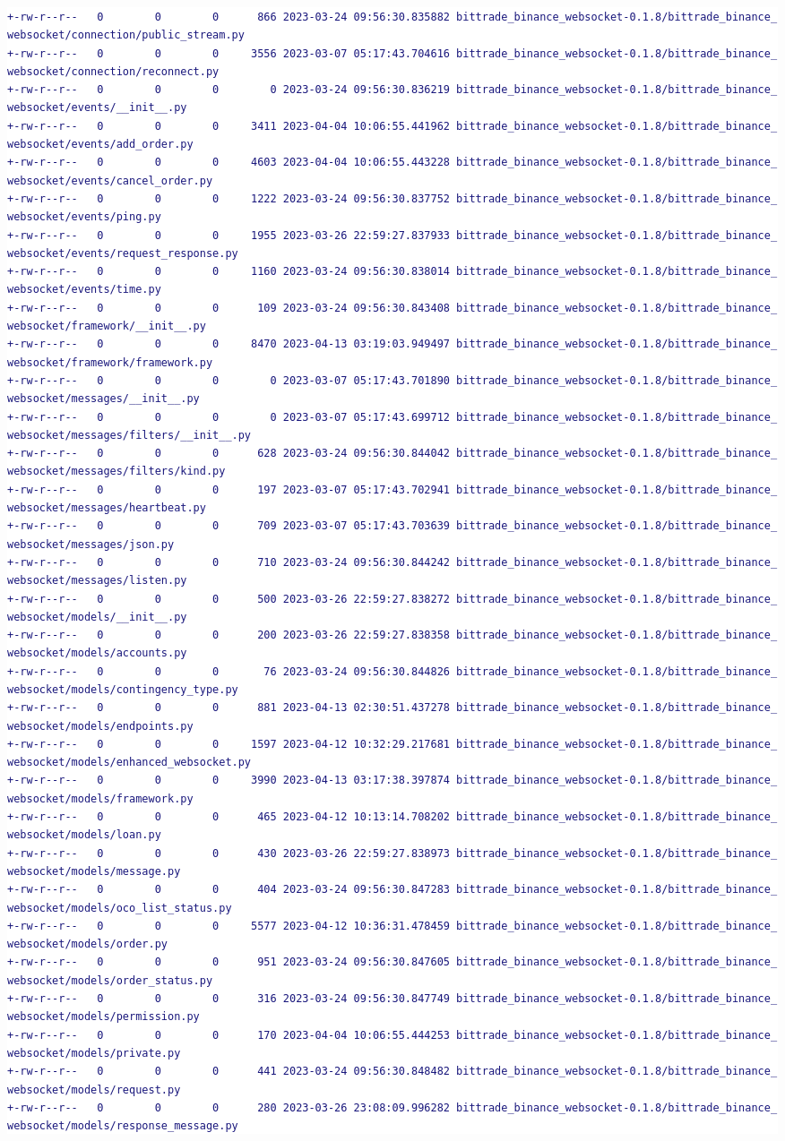 ```diff
+-rw-r--r--   0        0        0      866 2023-03-24 09:56:30.835882 bittrade_binance_websocket-0.1.8/bittrade_binance_websocket/connection/public_stream.py
+-rw-r--r--   0        0        0     3556 2023-03-07 05:17:43.704616 bittrade_binance_websocket-0.1.8/bittrade_binance_websocket/connection/reconnect.py
+-rw-r--r--   0        0        0        0 2023-03-24 09:56:30.836219 bittrade_binance_websocket-0.1.8/bittrade_binance_websocket/events/__init__.py
+-rw-r--r--   0        0        0     3411 2023-04-04 10:06:55.441962 bittrade_binance_websocket-0.1.8/bittrade_binance_websocket/events/add_order.py
+-rw-r--r--   0        0        0     4603 2023-04-04 10:06:55.443228 bittrade_binance_websocket-0.1.8/bittrade_binance_websocket/events/cancel_order.py
+-rw-r--r--   0        0        0     1222 2023-03-24 09:56:30.837752 bittrade_binance_websocket-0.1.8/bittrade_binance_websocket/events/ping.py
+-rw-r--r--   0        0        0     1955 2023-03-26 22:59:27.837933 bittrade_binance_websocket-0.1.8/bittrade_binance_websocket/events/request_response.py
+-rw-r--r--   0        0        0     1160 2023-03-24 09:56:30.838014 bittrade_binance_websocket-0.1.8/bittrade_binance_websocket/events/time.py
+-rw-r--r--   0        0        0      109 2023-03-24 09:56:30.843408 bittrade_binance_websocket-0.1.8/bittrade_binance_websocket/framework/__init__.py
+-rw-r--r--   0        0        0     8470 2023-04-13 03:19:03.949497 bittrade_binance_websocket-0.1.8/bittrade_binance_websocket/framework/framework.py
+-rw-r--r--   0        0        0        0 2023-03-07 05:17:43.701890 bittrade_binance_websocket-0.1.8/bittrade_binance_websocket/messages/__init__.py
+-rw-r--r--   0        0        0        0 2023-03-07 05:17:43.699712 bittrade_binance_websocket-0.1.8/bittrade_binance_websocket/messages/filters/__init__.py
+-rw-r--r--   0        0        0      628 2023-03-24 09:56:30.844042 bittrade_binance_websocket-0.1.8/bittrade_binance_websocket/messages/filters/kind.py
+-rw-r--r--   0        0        0      197 2023-03-07 05:17:43.702941 bittrade_binance_websocket-0.1.8/bittrade_binance_websocket/messages/heartbeat.py
+-rw-r--r--   0        0        0      709 2023-03-07 05:17:43.703639 bittrade_binance_websocket-0.1.8/bittrade_binance_websocket/messages/json.py
+-rw-r--r--   0        0        0      710 2023-03-24 09:56:30.844242 bittrade_binance_websocket-0.1.8/bittrade_binance_websocket/messages/listen.py
+-rw-r--r--   0        0        0      500 2023-03-26 22:59:27.838272 bittrade_binance_websocket-0.1.8/bittrade_binance_websocket/models/__init__.py
+-rw-r--r--   0        0        0      200 2023-03-26 22:59:27.838358 bittrade_binance_websocket-0.1.8/bittrade_binance_websocket/models/accounts.py
+-rw-r--r--   0        0        0       76 2023-03-24 09:56:30.844826 bittrade_binance_websocket-0.1.8/bittrade_binance_websocket/models/contingency_type.py
+-rw-r--r--   0        0        0      881 2023-04-13 02:30:51.437278 bittrade_binance_websocket-0.1.8/bittrade_binance_websocket/models/endpoints.py
+-rw-r--r--   0        0        0     1597 2023-04-12 10:32:29.217681 bittrade_binance_websocket-0.1.8/bittrade_binance_websocket/models/enhanced_websocket.py
+-rw-r--r--   0        0        0     3990 2023-04-13 03:17:38.397874 bittrade_binance_websocket-0.1.8/bittrade_binance_websocket/models/framework.py
+-rw-r--r--   0        0        0      465 2023-04-12 10:13:14.708202 bittrade_binance_websocket-0.1.8/bittrade_binance_websocket/models/loan.py
+-rw-r--r--   0        0        0      430 2023-03-26 22:59:27.838973 bittrade_binance_websocket-0.1.8/bittrade_binance_websocket/models/message.py
+-rw-r--r--   0        0        0      404 2023-03-24 09:56:30.847283 bittrade_binance_websocket-0.1.8/bittrade_binance_websocket/models/oco_list_status.py
+-rw-r--r--   0        0        0     5577 2023-04-12 10:36:31.478459 bittrade_binance_websocket-0.1.8/bittrade_binance_websocket/models/order.py
+-rw-r--r--   0        0        0      951 2023-03-24 09:56:30.847605 bittrade_binance_websocket-0.1.8/bittrade_binance_websocket/models/order_status.py
+-rw-r--r--   0        0        0      316 2023-03-24 09:56:30.847749 bittrade_binance_websocket-0.1.8/bittrade_binance_websocket/models/permission.py
+-rw-r--r--   0        0        0      170 2023-04-04 10:06:55.444253 bittrade_binance_websocket-0.1.8/bittrade_binance_websocket/models/private.py
+-rw-r--r--   0        0        0      441 2023-03-24 09:56:30.848482 bittrade_binance_websocket-0.1.8/bittrade_binance_websocket/models/request.py
+-rw-r--r--   0        0        0      280 2023-03-26 23:08:09.996282 bittrade_binance_websocket-0.1.8/bittrade_binance_websocket/models/response_message.py
```